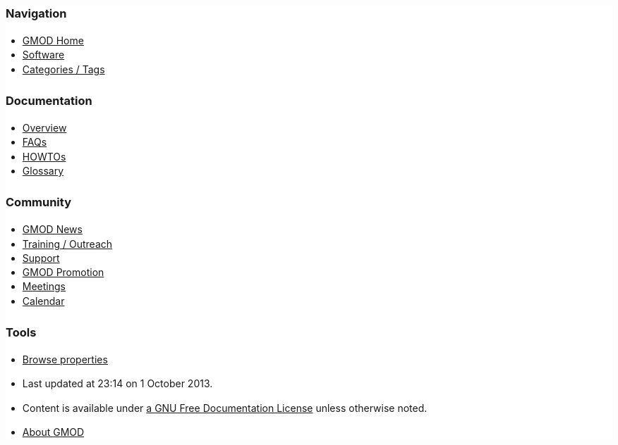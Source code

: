 
<a href="Main_Page"
style="background-image: url(../images/GMOD-cogs.png);"
title="Visit the main page"></a>


### Navigation



- <span id="n-GMOD-Home">[GMOD Home](Main_Page)</span>
- <span id="n-Software">[Software](GMOD_Components)</span>
- <span id="n-Categories-.2F-Tags">[Categories /
  Tags](Categories)</span>




### Documentation



- <span id="n-Overview">[Overview](Overview)</span>
- <span id="n-FAQs">[FAQs](Category%3AFAQ)</span>
- <span id="n-HOWTOs">[HOWTOs](Category%3AHOWTO)</span>
- <span id="n-Glossary">[Glossary](Glossary)</span>




### Community



- <span id="n-GMOD-News">[GMOD News](GMOD_News)</span>
- <span id="n-Training-.2F-Outreach">[Training /
  Outreach](Training_and_Outreach)</span>
- <span id="n-Support">[Support](Support)</span>
- <span id="n-GMOD-Promotion">[GMOD Promotion](GMOD_Promotion)</span>
- <span id="n-Meetings">[Meetings](Meetings)</span>
- <span id="n-Calendar">[Calendar](Calendar)</span>




### Tools

- <span id="t-smwbrowselink"><a href="Special%3ABrowse/Property%3AHas_description"
  rel="smw-browse">Browse properties</a></span>



- <span id="footer-info-lastmod">Last updated at 23:14 on 1 October
  2013.</span>

- <span id="footer-info-copyright">Content is available under
  <a href="http://www.gnu.org/licenses/fdl-1.3.html" class="external"
  rel="nofollow">a GNU Free Documentation License</a> unless otherwise
  noted.</span>



- <span id="footer-places-about">[About
  GMOD](GMOD%3AAbout "GMOD%3AAbout")</span>







